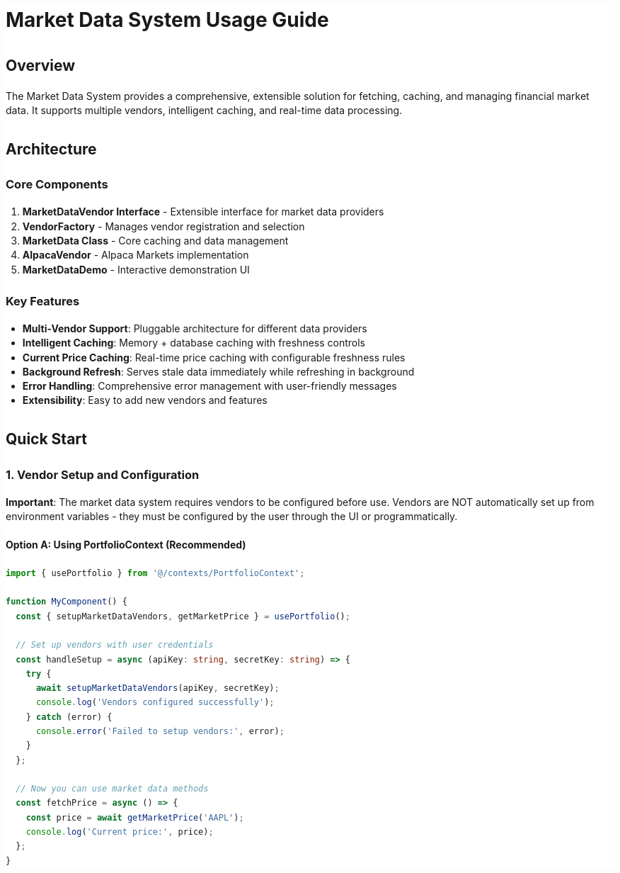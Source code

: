 # Market Data System Usage Guide

## Overview

The Market Data System provides a comprehensive, extensible solution for fetching, caching, and managing financial market data. It supports multiple vendors, intelligent caching, and real-time data processing.

## Architecture

### Core Components

1. **MarketDataVendor Interface** - Extensible interface for market data providers
2. **VendorFactory** - Manages vendor registration and selection
3. **MarketData Class** - Core caching and data management
4. **AlpacaVendor** - Alpaca Markets implementation
5. **MarketDataDemo** - Interactive demonstration UI

### Key Features

- **Multi-Vendor Support**: Pluggable architecture for different data providers
- **Intelligent Caching**: Memory + database caching with freshness controls
- **Current Price Caching**: Real-time price caching with configurable freshness rules
- **Background Refresh**: Serves stale data immediately while refreshing in background
- **Error Handling**: Comprehensive error management with user-friendly messages
- **Extensibility**: Easy to add new vendors and features

## Quick Start

### 1. Vendor Setup and Configuration

**Important**: The market data system requires vendors to be configured before use. Vendors are NOT automatically set up from environment variables - they must be configured by the user through the UI or programmatically.

#### Option A: Using PortfolioContext (Recommended)

```typescript
import { usePortfolio } from '@/contexts/PortfolioContext';

function MyComponent() {
  const { setupMarketDataVendors, getMarketPrice } = usePortfolio();
  
  // Set up vendors with user credentials
  const handleSetup = async (apiKey: string, secretKey: string) => {
    try {
      await setupMarketDataVendors(apiKey, secretKey);
      console.log('Vendors configured successfully');
    } catch (error) {
      console.error('Failed to setup vendors:', error);
    }
  };
  
  // Now you can use market data methods
  const fetchPrice = async () => {
    const price = await getMarketPrice('AAPL');
    console.log('Current price:', price);
  };
}
```
